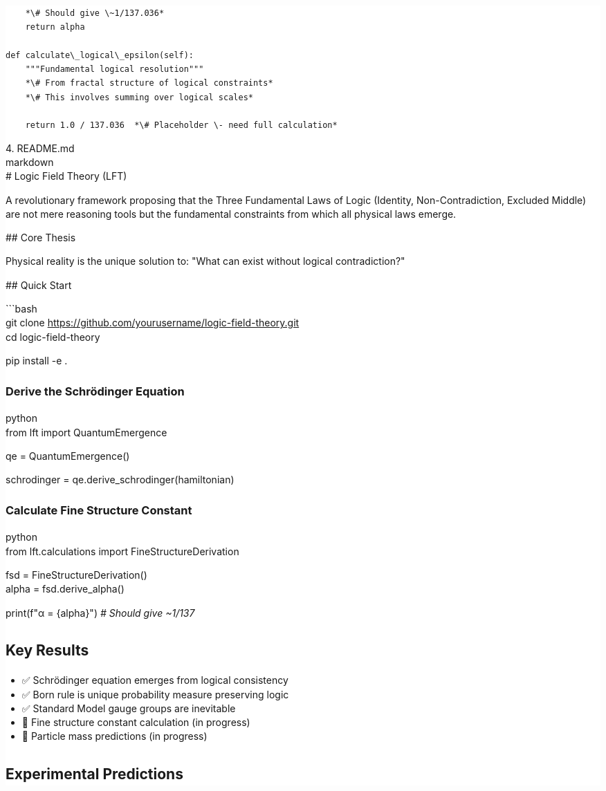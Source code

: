         *\# Should give \~1/137.036*  
        return alpha  
      
    def calculate\_logical\_epsilon(self):  
        """Fundamental logical resolution"""  
        *\# From fractal structure of logical constraints*  
        *\# This involves summing over logical scales*

        return 1.0 / 137.036  *\# Placeholder \- need full calculation*

4\. README.md  
markdown  
\# Logic Field Theory (LFT)

A revolutionary framework proposing that the Three Fundamental Laws of Logic (Identity, Non-Contradiction, Excluded Middle) are not mere reasoning tools but the fundamental constraints from which all physical laws emerge.

\#\# Core Thesis

Physical reality is the unique solution to: "What can exist without logical contradiction?"

\#\# Quick Start

\`\`\`bash  
git clone https://github.com/yourusername/logic-field-theory.git  
cd logic-field-theory

pip install \-e .

### **Derive the Schrödinger Equation**

python  
from lft import QuantumEmergence

qe \= QuantumEmergence()

schrodinger \= qe.derive\_schrodinger(hamiltonian)

### **Calculate Fine Structure Constant**

python  
from lft.calculations import FineStructureDerivation

fsd \= FineStructureDerivation()  
alpha \= fsd.derive\_alpha()

print(f"α \= {alpha}")  *\# Should give \~1/137*

## **Key Results**

* ✅ Schrödinger equation emerges from logical consistency  
* ✅ Born rule is unique probability measure preserving logic  
* ✅ Standard Model gauge groups are inevitable  
* 🔄 Fine structure constant calculation (in progress)  
* 🔄 Particle mass predictions (in progress)

## **Experimental Predictions**
